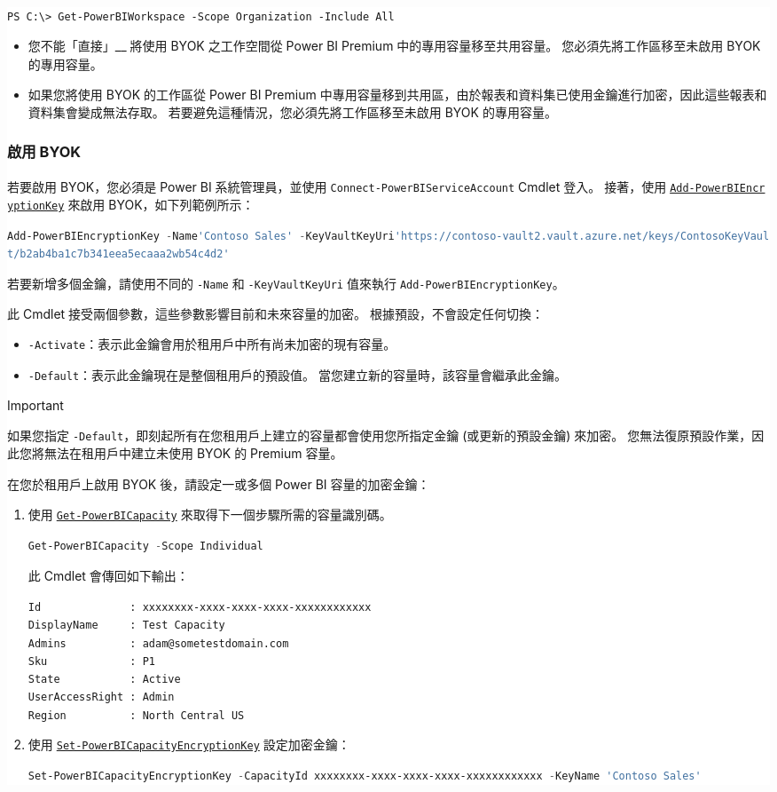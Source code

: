 ```PS C:\> Get-PowerBIWorkspace -Scope Organization -Include All```
- 您不能「直接」__ 將使用 BYOK 之工作空間從 Power BI Premium 中的專用容量移至共用容量。 您必須先將工作區移至未啟用 BYOK 的專用容量。

- 如果您將使用 BYOK 的工作區從 Power BI Premium 中專用容量移到共用區，由於報表和資料集已使用金鑰進行加密，因此這些報表和資料集會變成無法存取。 若要避免這種情況，您必須先將工作區移至未啟用 BYOK 的專用容量。

### <a name="enable-byok"></a>啟用 BYOK

若要啟用 BYOK，您必須是 Power BI 系統管理員，並使用 `Connect-PowerBIServiceAccount` Cmdlet 登入。 接著，使用 [`Add-PowerBIEncryptionKey`](/powershell/module/microsoftpowerbimgmt.admin/Add-PowerBIEncryptionKey) 來啟用 BYOK，如下列範例所示：

```powershell
Add-PowerBIEncryptionKey -Name'Contoso Sales' -KeyVaultKeyUri'https://contoso-vault2.vault.azure.net/keys/ContosoKeyVault/b2ab4ba1c7b341eea5ecaaa2wb54c4d2'
```

若要新增多個金鑰，請使用不同的 `-Name` 和 `-KeyVaultKeyUri` 值來執行 `Add-PowerBIEncryptionKey`。 

此 Cmdlet 接受兩個參數，這些參數影響目前和未來容量的加密。 根據預設，不會設定任何切換：

- `-Activate`：表示此金鑰會用於租用戶中所有尚未加密的現有容量。

- `-Default`：表示此金鑰現在是整個租用戶的預設值。 當您建立新的容量時，該容量會繼承此金鑰。

> [!IMPORTANT]
> 如果您指定 `-Default`，即刻起所有在您租用戶上建立的容量都會使用您所指定金鑰 (或更新的預設金鑰) 來加密。 您無法復原預設作業，因此您將無法在租用戶中建立未使用 BYOK 的 Premium 容量。

在您於租用戶上啟用 BYOK 後，請設定一或多個 Power BI 容量的加密金鑰：

1. 使用 [`Get-PowerBICapacity`](/powershell/module/microsoftpowerbimgmt.capacities/get-powerbicapacity) 來取得下一個步驟所需的容量識別碼。

    ```powershell
    Get-PowerBICapacity -Scope Individual
    ```

    此 Cmdlet 會傳回如下輸出：

    ```
    Id              : xxxxxxxx-xxxx-xxxx-xxxx-xxxxxxxxxxxx
    DisplayName     : Test Capacity
    Admins          : adam@sometestdomain.com
    Sku             : P1
    State           : Active
    UserAccessRight : Admin
    Region          : North Central US
    ```

1. 使用 [`Set-PowerBICapacityEncryptionKey`](/powershell/module/microsoftpowerbimgmt.admin/set-powerbicapacityencryptionkey) 設定加密金鑰：

    ```powershell
    Set-PowerBICapacityEncryptionKey -CapacityId xxxxxxxx-xxxx-xxxx-xxxx-xxxxxxxxxxxx -KeyName 'Contoso Sales'
    ```
